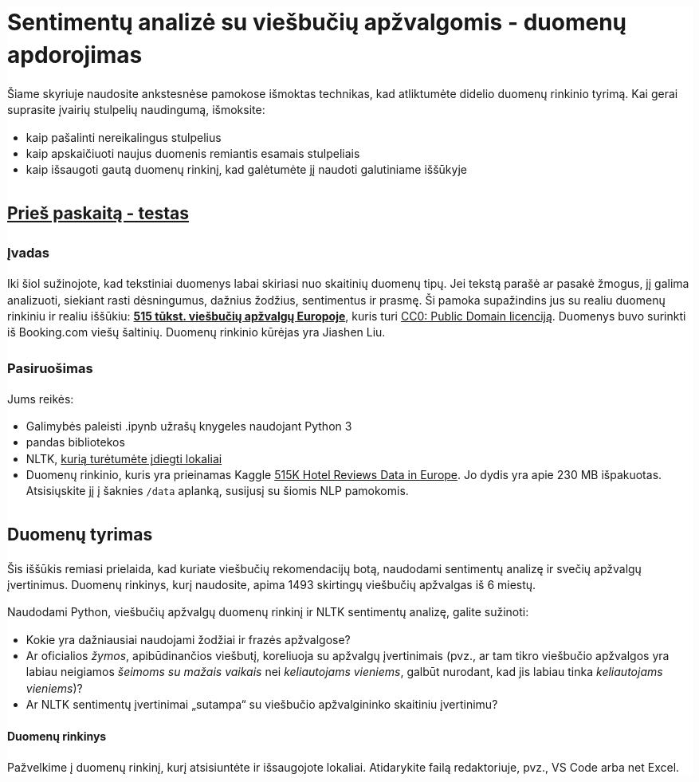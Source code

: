 
# Sentimentų analizė su viešbučių apžvalgomis - duomenų apdorojimas

Šiame skyriuje naudosite ankstesnėse pamokose išmoktas technikas, kad atliktumėte didelio duomenų rinkinio tyrimą. Kai gerai suprasite įvairių stulpelių naudingumą, išmoksite:

- kaip pašalinti nereikalingus stulpelius
- kaip apskaičiuoti naujus duomenis remiantis esamais stulpeliais
- kaip išsaugoti gautą duomenų rinkinį, kad galėtumėte jį naudoti galutiniame iššūkyje

## [Prieš paskaitą - testas](https://gray-sand-07a10f403.1.azurestaticapps.net/quiz/37/)

### Įvadas

Iki šiol sužinojote, kad tekstiniai duomenys labai skiriasi nuo skaitinių duomenų tipų. Jei tekstą parašė ar pasakė žmogus, jį galima analizuoti, siekiant rasti dėsningumus, dažnius žodžius, sentimentus ir prasmę. Ši pamoka supažindins jus su realiu duomenų rinkiniu ir realiu iššūkiu: **[515 tūkst. viešbučių apžvalgų Europoje](https://www.kaggle.com/jiashenliu/515k-hotel-reviews-data-in-europe)**, kuris turi [CC0: Public Domain licenciją](https://creativecommons.org/publicdomain/zero/1.0/). Duomenys buvo surinkti iš Booking.com viešų šaltinių. Duomenų rinkinio kūrėjas yra Jiashen Liu.

### Pasiruošimas

Jums reikės:

* Galimybės paleisti .ipynb užrašų knygeles naudojant Python 3
* pandas bibliotekos
* NLTK, [kurią turėtumėte įdiegti lokaliai](https://www.nltk.org/install.html)
* Duomenų rinkinio, kuris yra prieinamas Kaggle [515K Hotel Reviews Data in Europe](https://www.kaggle.com/jiashenliu/515k-hotel-reviews-data-in-europe). Jo dydis yra apie 230 MB išpakuotas. Atsisiųskite jį į šaknies `/data` aplanką, susijusį su šiomis NLP pamokomis.

## Duomenų tyrimas

Šis iššūkis remiasi prielaida, kad kuriate viešbučių rekomendacijų botą, naudodami sentimentų analizę ir svečių apžvalgų įvertinimus. Duomenų rinkinys, kurį naudosite, apima 1493 skirtingų viešbučių apžvalgas iš 6 miestų.

Naudodami Python, viešbučių apžvalgų duomenų rinkinį ir NLTK sentimentų analizę, galite sužinoti:

* Kokie yra dažniausiai naudojami žodžiai ir frazės apžvalgose?
* Ar oficialios *žymos*, apibūdinančios viešbutį, koreliuoja su apžvalgų įvertinimais (pvz., ar tam tikro viešbučio apžvalgos yra labiau neigiamos *šeimoms su mažais vaikais* nei *keliautojams vieniems*, galbūt nurodant, kad jis labiau tinka *keliautojams vieniems*)?
* Ar NLTK sentimentų įvertinimai „sutampa“ su viešbučio apžvalgininko skaitiniu įvertinimu?

#### Duomenų rinkinys

Pažvelkime į duomenų rinkinį, kurį atsisiuntėte ir išsaugojote lokaliai. Atidarykite failą redaktoriuje, pvz., VS Code arba net Excel.
